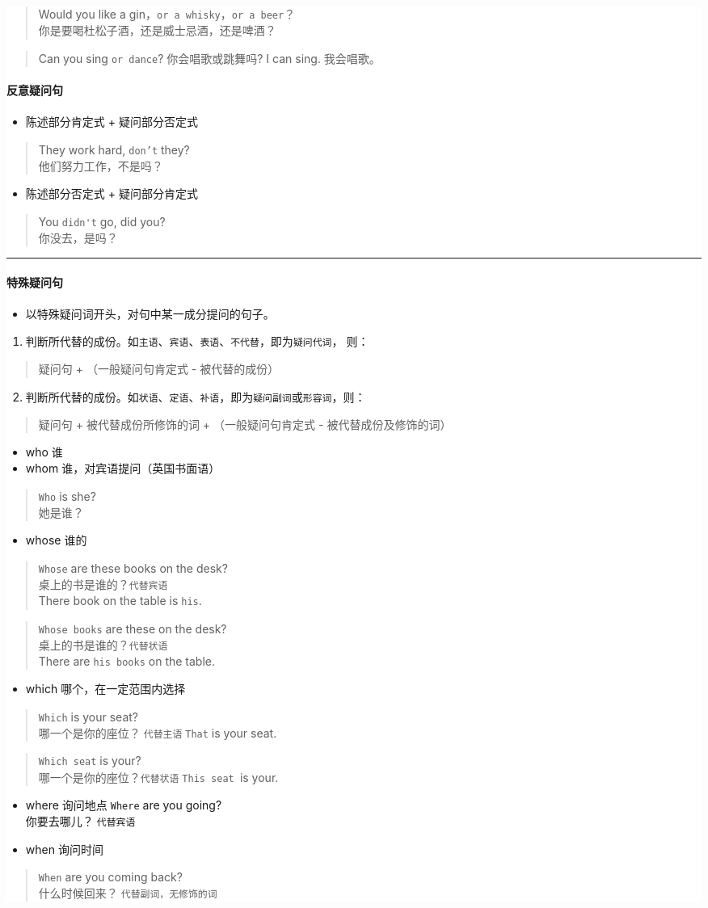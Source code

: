 > Would you like a gin，`or a whisky`，`or a beer`？      
你是要喝杜松子酒，还是威士忌酒，还是啤酒？

> Can you sing `or dance`?
你会唱歌或跳舞吗?
I can sing.
我会唱歌。

#### 反意疑问句
* 陈述部分肯定式 + 疑问部分否定式

> They work hard, `don’t` they?   
他们努力工作，不是吗？

* 陈述部分否定式 + 疑问部分肯定式
> You `didn't` go, did you?   
你没去，是吗？
---
#### 特殊疑问句  
* 以特殊疑问词开头，对句中某一成分提问的句子。
1. 判断所代替的成份。如`主语`、`宾语`、`表语`、`不代替`，即为`疑问代词`， 则：
> 疑问句 + （一般疑问句肯定式 - 被代替的成份）
2. 判断所代替的成份。如`状语`、`定语`、`补语`，即为`疑问副词`或`形容词`，则：
> 疑问句 + 被代替成份所修饰的词 + （一般疑问句肯定式 - 被代替成份及修饰的词）

* who 谁
* whom 谁，对宾语提问（英国书面语）
> `Who` is she?  
她是谁？ 

* whose 谁的
> `Whose` are these books on the desk?   
桌上的书是谁的？`代替宾语`   
There book on the table is `his`. 

> `Whose books` are these on the desk?     
桌上的书是谁的？`代替状语`      
There are `his books` on the table. 

* which 哪个，在一定范围内选择
> `Which` is your seat?   
哪一个是你的座位？ `代替主语` 
`That` is your seat.

> `Which seat` is your?   
哪一个是你的座位？`代替状语` 
`This seat `is your.

* where 询问地点
`Where` are you going?  
你要去哪儿？ `代替宾语` 

* when 询问时间
> `When` are you coming back?  
什么时候回来？ `代替副词，无修饰的词` 
